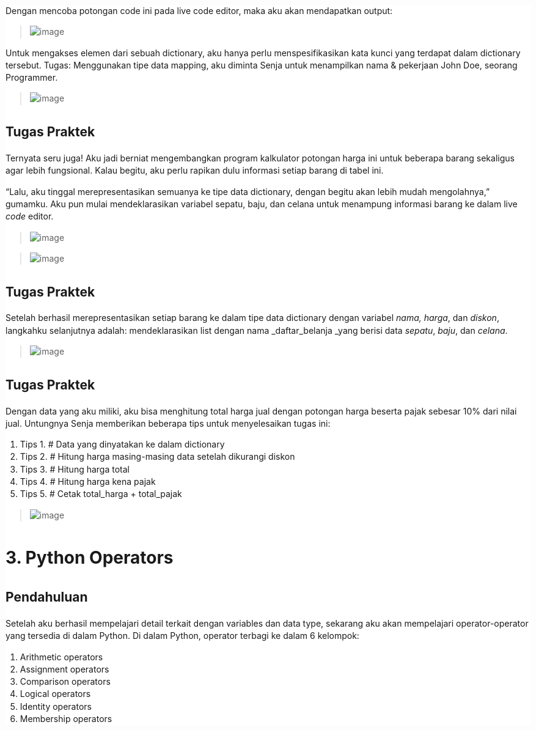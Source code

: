 Dengan mencoba potongan code ini pada live code editor, maka aku akan mendapatkan output: 
> ![image](https://user-images.githubusercontent.com/36031213/162886940-c78aedbf-dd08-43a7-9c09-0ccc96b3890e.png)

Untuk mengakses elemen dari sebuah dictionary, aku hanya perlu menspesifikasikan kata kunci yang terdapat dalam dictionary tersebut.
Tugas:
Menggunakan tipe data mapping, aku diminta Senja untuk menampilkan nama & pekerjaan John Doe, seorang Programmer.
> ![image](https://user-images.githubusercontent.com/36031213/162887062-1c4f8314-22ae-4643-aff3-9ba43050094a.png)

## Tugas Praktek
Ternyata seru juga! Aku jadi berniat mengembangkan program kalkulator potongan harga ini untuk beberapa barang sekaligus agar lebih fungsional. Kalau begitu, aku perlu rapikan dulu informasi setiap barang di tabel ini.

“Lalu, aku tinggal merepresentasikan semuanya ke tipe data dictionary, dengan begitu akan lebih mudah mengolahnya,” gumamku.
Aku pun mulai mendeklarasikan variabel sepatu, baju, dan celana untuk menampung informasi barang ke dalam live _code_ editor.
> ![image](https://user-images.githubusercontent.com/36031213/162887205-389df658-cb6e-420d-8401-71f7a6faf318.png)

> ![image](https://user-images.githubusercontent.com/36031213/162887244-1838c2fb-618d-48a3-ac8e-32c1baee1f1c.png)

## Tugas Praktek
Setelah berhasil merepresentasikan setiap barang ke dalam tipe data dictionary dengan variabel _nama, harga_, dan _diskon_, langkahku selanjutnya adalah: mendeklarasikan list dengan nama _daftar_belanja _yang berisi data _sepatu_, _baju_, dan _celana_.
> ![image](https://user-images.githubusercontent.com/36031213/162887402-c4a4a2cc-1d3c-4e25-8a3b-ea30461f6c84.png)

## Tugas Praktek
Dengan data yang aku miliki, aku bisa menghitung total harga jual dengan potongan harga beserta pajak sebesar 10% dari nilai jual.
Untungnya Senja memberikan beberapa tips untuk menyelesaikan tugas ini:
1. Tips 1. # Data yang dinyatakan ke dalam dictionary
1. Tips 2. # Hitung harga masing-masing data setelah dikurangi diskon
1. Tips 3. # Hitung harga total
1. Tips 4. # Hitung harga kena pajak
1. Tips 5. # Cetak total_harga + total_pajak

> ![image](https://user-images.githubusercontent.com/36031213/162887522-8457edd3-b7fd-4b62-8a5d-4916ef47bc19.png)

# 3. Python Operators
## Pendahuluan
Setelah aku berhasil mempelajari detail terkait dengan variables dan data type, sekarang aku akan mempelajari operator-operator yang tersedia di dalam Python. Di dalam Python, operator terbagi ke dalam 6 kelompok:
1. Arithmetic operators
1. Assignment operators
1. Comparison operators
1. Logical operators
1. Identity operators
1. Membership operators
